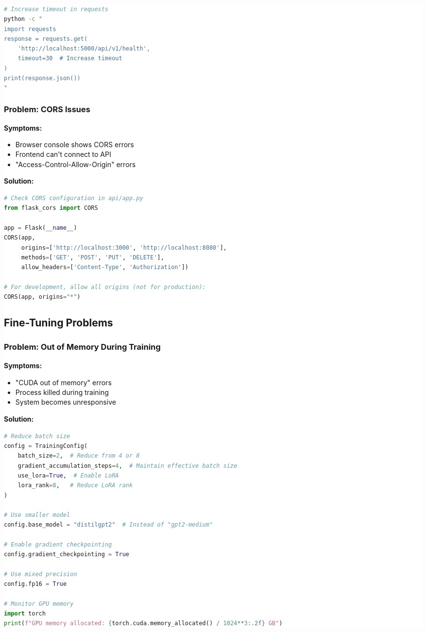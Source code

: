 ```bash
# Increase timeout in requests
python -c "
import requests
response = requests.get(
    'http://localhost:5000/api/v1/health',
    timeout=30  # Increase timeout
)
print(response.json())
"
```

### Problem: CORS Issues

**Symptoms:**
- Browser console shows CORS errors
- Frontend can't connect to API
- "Access-Control-Allow-Origin" errors

**Solution:**
```python
# Check CORS configuration in api/app.py
from flask_cors import CORS

app = Flask(__name__)
CORS(app, 
     origins=['http://localhost:3000', 'http://localhost:8080'],
     methods=['GET', 'POST', 'PUT', 'DELETE'],
     allow_headers=['Content-Type', 'Authorization'])

# For development, allow all origins (not for production):
CORS(app, origins="*")
```

## Fine-Tuning Problems

### Problem: Out of Memory During Training

**Symptoms:**
- "CUDA out of memory" errors
- Process killed during training
- System becomes unresponsive

**Solution:**
```python
# Reduce batch size
config = TrainingConfig(
    batch_size=2,  # Reduce from 4 or 8
    gradient_accumulation_steps=4,  # Maintain effective batch size
    use_lora=True,  # Enable LoRA
    lora_rank=8,   # Reduce LoRA rank
)

# Use smaller model
config.base_model = "distilgpt2"  # Instead of "gpt2-medium"

# Enable gradient checkpointing
config.gradient_checkpointing = True

# Use mixed precision
config.fp16 = True

# Monitor GPU memory
import torch
print(f"GPU memory allocated: {torch.cuda.memory_allocated() / 1024**3:.2f} GB")
```